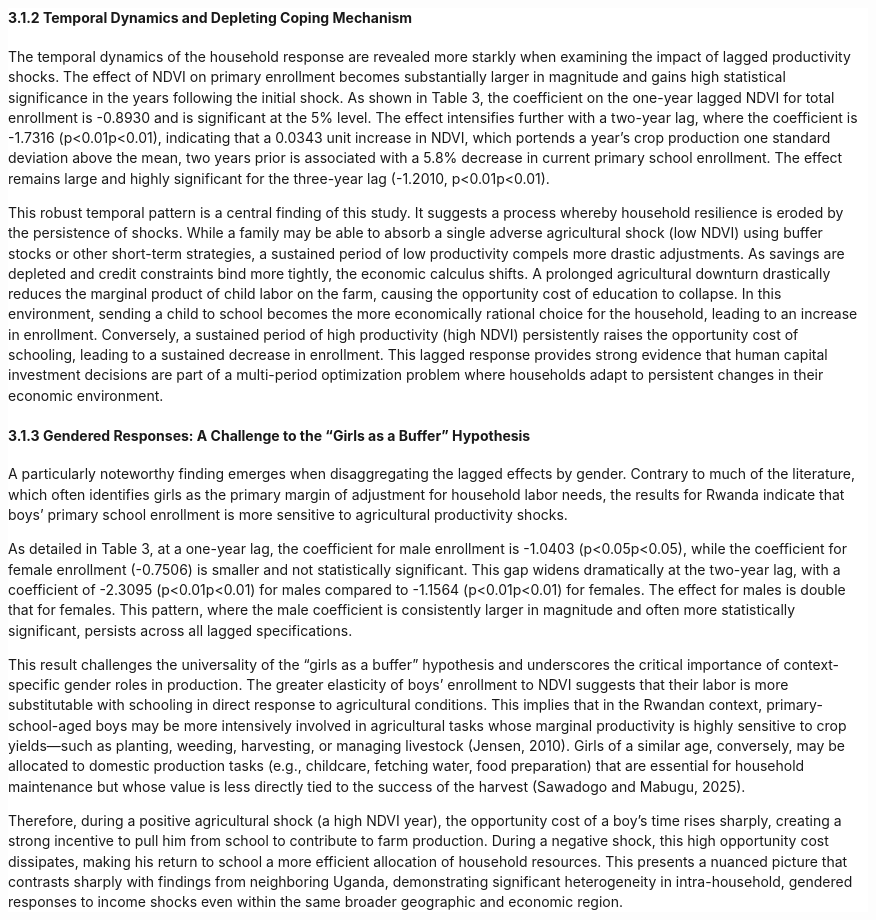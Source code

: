 #### 3.1.2 Temporal Dynamics and Depleting Coping Mechanism

The temporal dynamics of the household response are revealed more starkly when examining the impact of lagged productivity shocks. The effect of NDVI on primary enrollment becomes substantially larger in magnitude and gains high statistical significance in the years following the initial shock. As shown in Table 3, the coefficient on the one-year lagged NDVI for total enrollment is -0.8930 and is significant at the 5% level. The effect intensifies further with a two-year lag, where the coefficient is -1.7316 (p<0.01p<0.01), indicating that a 0.0343 unit increase in NDVI, which portends a year’s crop production one standard deviation above the mean, two years prior is associated with a 5.8% decrease in current primary school enrollment. The effect remains large and highly significant for the three-year lag (-1.2010, p<0.01p<0.01).

This robust temporal pattern is a central finding of this study. It suggests a process whereby household resilience is eroded by the persistence of shocks. While a family may be able to absorb a single adverse agricultural shock (low NDVI) using buffer stocks or other short-term strategies, a sustained period of low productivity compels more drastic adjustments. As savings are depleted and credit constraints bind more tightly, the economic calculus shifts. A prolonged agricultural downturn drastically reduces the marginal product of child labor on the farm, causing the opportunity cost of education to collapse. In this environment, sending a child to school becomes the more economically rational choice for the household, leading to an increase in enrollment. Conversely, a sustained period of high productivity (high NDVI) persistently raises the opportunity cost of schooling, leading to a sustained decrease in enrollment. This lagged response provides strong evidence that human capital investment decisions are part of a multi-period optimization problem where households adapt to persistent changes in their economic environment.

#### 3.1.3 Gendered Responses: A Challenge to the “Girls as a Buffer” Hypothesis

A particularly noteworthy finding emerges when disaggregating the lagged effects by gender. Contrary to much of the literature, which often identifies girls as the primary margin of adjustment for household labor needs, the results for Rwanda indicate that boys’ primary school enrollment is more sensitive to agricultural productivity shocks.

As detailed in Table 3, at a one-year lag, the coefficient for male enrollment is -1.0403 (p<0.05p<0.05), while the coefficient for female enrollment (-0.7506) is smaller and not statistically significant. This gap widens dramatically at the two-year lag, with a coefficient of -2.3095 (p<0.01p<0.01) for males compared to -1.1564 (p<0.01p<0.01) for females. The effect for males is double that for females. This pattern, where the male coefficient is consistently larger in magnitude and often more statistically significant, persists across all lagged specifications.

This result challenges the universality of the “girls as a buffer” hypothesis and underscores the critical importance of context-specific gender roles in production. The greater elasticity of boys’ enrollment to NDVI suggests that their labor is more substitutable with schooling in direct response to agricultural conditions. This implies that in the Rwandan context, primary-school-aged boys may be more intensively involved in agricultural tasks whose marginal productivity is highly sensitive to crop yields—such as planting, weeding, harvesting, or managing livestock (Jensen, 2010). Girls of a similar age, conversely, may be allocated to domestic production tasks (e.g., childcare, fetching water, food preparation) that are essential for household maintenance but whose value is less directly tied to the success of the harvest (Sawadogo and Mabugu, 2025).

Therefore, during a positive agricultural shock (a high NDVI year), the opportunity cost of a boy’s time rises sharply, creating a strong incentive to pull him from school to contribute to farm production. During a negative shock, this high opportunity cost dissipates, making his return to school a more efficient allocation of household resources. This presents a nuanced picture that contrasts sharply with findings from neighboring Uganda, demonstrating significant heterogeneity in intra-household, gendered responses to income shocks even within the same broader geographic and economic region.

